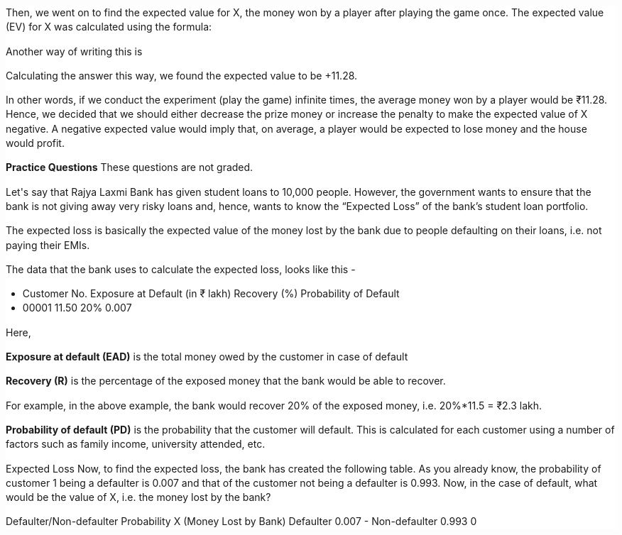  

Then, we went on to find the expected value for X, the money won by a player after playing the game once. The expected value (EV) for X was calculated using the formula:

 



 

Another way of writing this is



 

Calculating the answer this way, we found the expected value to be +11.28.


In other words, if we conduct the experiment (play the game) infinite times, the average money won by a player would be ₹11.28.
Hence, we decided that we should either decrease the prize money or increase the penalty to make the expected value of X negative. 
A negative expected value would imply that, on average, a player would be expected to lose money and the house would profit.

 
**Practice Questions**
These questions are not graded.

 

Let's say that Rajya Laxmi Bank has given student loans to 10,000 people. 
However, the government wants to ensure that the bank is not giving away very risky loans and, hence, wants to know the “Expected Loss” of the bank’s student loan portfolio.

The expected loss is basically the expected value of the money lost by the bank due to people defaulting on their loans, i.e. not paying their EMIs.

The data that the bank uses to calculate the expected loss, looks like this -


- Customer No.	Exposure at Default (in ₹ lakh)	Recovery (%)	Probability of Default
- 00001	11.50	20%	0.007

Here,

**Exposure at default (EAD)** is the total money owed by the customer in case of default

**Recovery (R)** is the percentage of the exposed money that the bank would be able to recover.

For example, in the above example, the bank would recover 20% of the exposed money, i.e. 20%*11.5 = ₹2.3 lakh.

**Probability of default (PD)** is the probability that the customer will default. This is calculated for each customer using a number of factors such as family income, university attended, etc.

Expected Loss
Now, to find the expected loss, the bank has created the following table. As you already know, the probability of customer 1 being a defaulter is 0.007 and that of the customer not being a defaulter is 0.993. Now, in the case of default, what would be the value of X, i.e. the money lost by the bank?

Defaulter/Non-defaulter	   Probability   	X (Money Lost by Bank)
Defaulter	0.007	-
Non-defaulter	0.993	0
